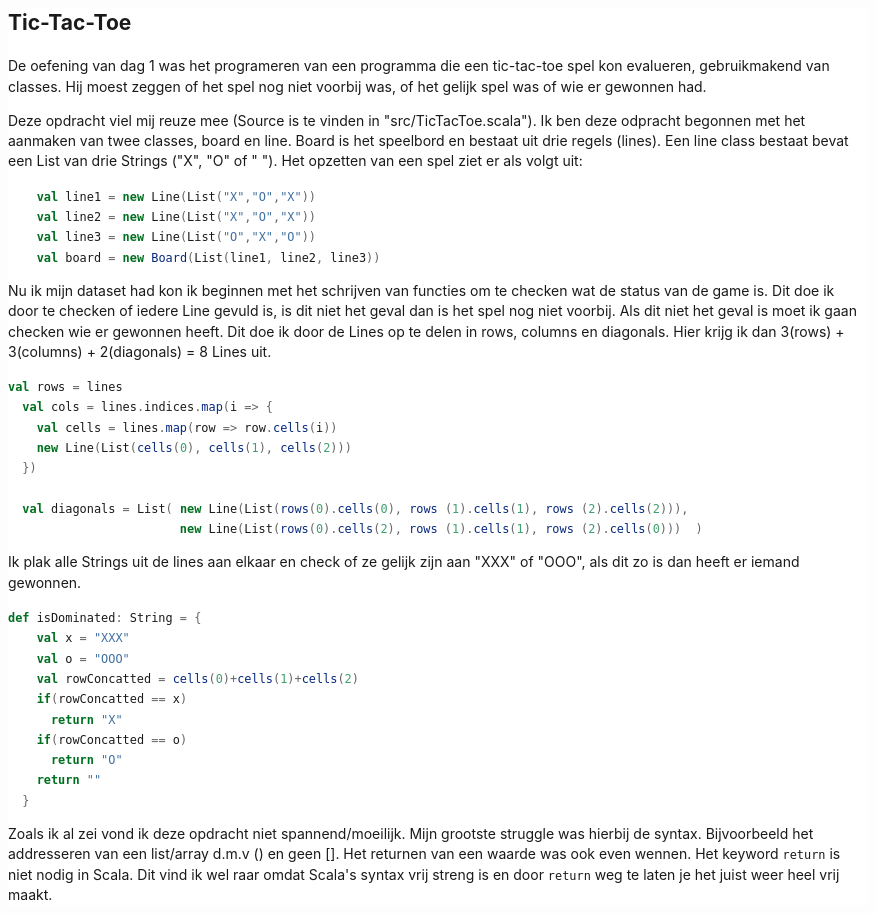 ## Tic-Tac-Toe
De oefening van dag 1 was het programeren van een programma die een tic-tac-toe spel kon evalueren, gebruikmakend van classes. Hij moest zeggen of het spel nog niet voorbij was, of het gelijk spel was of wie er gewonnen had. 

Deze opdracht viel mij reuze mee (Source is te vinden in "src/TicTacToe.scala"). Ik ben deze odpracht begonnen met het aanmaken van twee classes, board en line. Board is het speelbord en bestaat uit drie regels (lines). Een line class bestaat bevat een List van drie Strings ("X", "O" of " "). Het opzetten van een spel ziet er als volgt uit:
```Scala
    val line1 = new Line(List("X","O","X"))
    val line2 = new Line(List("X","O","X"))
    val line3 = new Line(List("O","X","O"))
    val board = new Board(List(line1, line2, line3))
```

Nu ik mijn dataset had kon ik beginnen met het schrijven van functies om te checken wat de status van de game is. Dit doe ik door te checken of iedere Line gevuld is, is dit niet het geval dan is het spel nog niet voorbij. Als dit niet het geval is moet ik gaan checken wie er gewonnen heeft. Dit doe ik door de Lines op te delen in rows, columns en diagonals. Hier krijg ik dan 3(rows) + 3(columns) + 2(diagonals) = 8 Lines uit.
```Scala
val rows = lines
  val cols = lines.indices.map(i => {
    val cells = lines.map(row => row.cells(i))
    new Line(List(cells(0), cells(1), cells(2)))
  })

  val diagonals = List( new Line(List(rows(0).cells(0), rows (1).cells(1), rows (2).cells(2))),
                        new Line(List(rows(0).cells(2), rows (1).cells(1), rows (2).cells(0)))  )
```

Ik plak alle Strings uit de lines aan elkaar en check of ze gelijk zijn aan "XXX" of "OOO", als dit zo is dan heeft er iemand gewonnen.

```Scala
def isDominated: String = {
    val x = "XXX"
    val o = "OOO"
    val rowConcatted = cells(0)+cells(1)+cells(2)
    if(rowConcatted == x)
      return "X"
    if(rowConcatted == o)
      return "O"
    return ""
  }
```

Zoals ik al zei vond ik deze opdracht niet spannend/moeilijk. Mijn grootste struggle was hierbij de syntax. Bijvoorbeeld het addresseren van een list/array d.m.v () en geen []. Het returnen van een waarde was ook even wennen. Het keyword ``` return ``` is niet nodig in Scala. Dit vind ik wel raar omdat Scala's syntax vrij streng is en door ``` return ``` weg te laten je het juist weer heel vrij maakt. 
